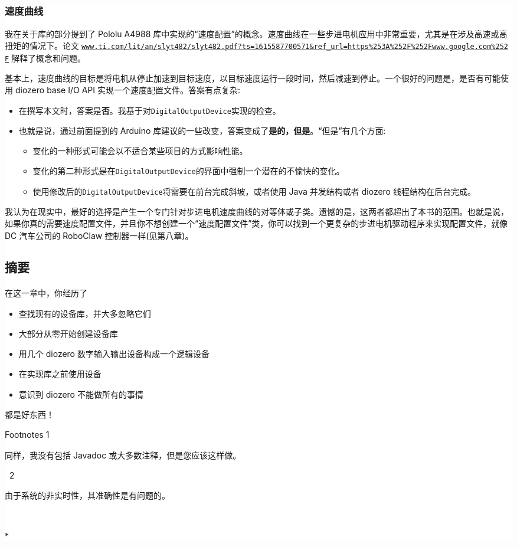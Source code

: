 ### 速度曲线

我在关于库的部分提到了 Pololu A4988 库中实现的“速度配置”的概念。速度曲线在一些步进电机应用中非常重要，尤其是在涉及高速或高扭矩的情况下。论文 [`www.ti.com/lit/an/slyt482/slyt482.pdf?ts=1615587700571&ref_url=https%253A%252F%252Fwww.google.com%252F`](http://www.ti.com/lit/an/slyt482/slyt482.pdf%253Fts%253D1615587700571%2526ref_url%253Dhttps%2525253A%2525252F%2525252Fwww.google.com%2525252F) 解释了概念和问题。

基本上，速度曲线的目标是将电机从停止加速到目标速度，以目标速度运行一段时间，然后减速到停止。一个很好的问题是，是否有可能使用 diozero base I/O API 实现一个速度配置文件。答案有点复杂:

*   在撰写本文时，答案是**否**。我基于对`DigitalOutputDevice`实现的检查。

*   也就是说，通过前面提到的 Arduino 库建议的一些改变，答案变成了**是的，但是**。“但是”有几个方面:
    *   变化的一种形式可能会以不适合某些项目的方式影响性能。

    *   变化的第二种形式是在`DigitalOutputDevice`的界面中强制一个潜在的不愉快的变化。

    *   使用修改后的`DigitalOutputDevice`将需要在前台完成斜坡，或者使用 Java 并发结构或者 diozero 线程结构在后台完成。

我认为在现实中，最好的选择是产生一个专门针对步进电机速度曲线的对等体或子类。遗憾的是，这两者都超出了本书的范围。也就是说，如果你真的需要速度配置文件，并且你不想创建一个“速度配置文件”类，你可以找到一个更复杂的步进电机驱动程序来实现配置文件，就像 DC 汽车公司的 RoboClaw 控制器一样(见第八章)。

## 摘要

在这一章中，你经历了

*   查找现有的设备库，并大多忽略它们

*   大部分从零开始创建设备库

*   用几个 diozero 数字输入输出设备构成一个逻辑设备

*   在实现库之前使用设备

*   意识到 diozero 不能做所有的事情

都是好东西！

<aside aria-label="Footnotes" class="FootnoteSection" epub:type="footnotes">Footnotes 1

同样，我没有包括 Javadoc 或大多数注释，但是您应该这样做。

  2

由于系统的非实时性，其准确性是有问题的。

 </aside>*